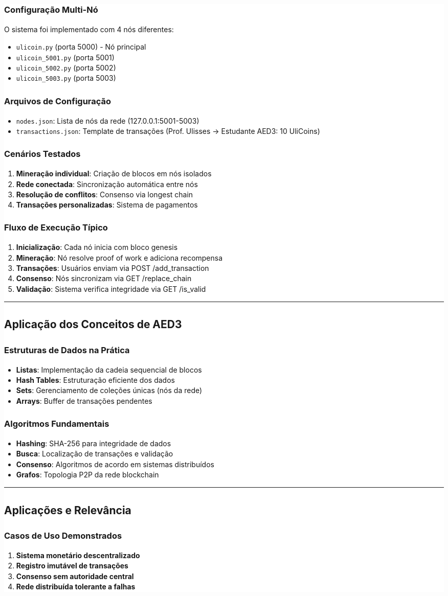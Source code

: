 ### Configuração Multi-Nó
O sistema foi implementado com 4 nós diferentes:
- `ulicoin.py` (porta 5000) - Nó principal
- `ulicoin_5001.py` (porta 5001) 
- `ulicoin_5002.py` (porta 5002)
- `ulicoin_5003.py` (porta 5003)

### Arquivos de Configuração
- `nodes.json`: Lista de nós da rede (127.0.0.1:5001-5003)
- `transactions.json`: Template de transações (Prof. Ulisses → Estudante AED3: 10 UliCoins)

### Cenários Testados
1. **Mineração individual**: Criação de blocos em nós isolados
2. **Rede conectada**: Sincronização automática entre nós
3. **Resolução de conflitos**: Consenso via longest chain
4. **Transações personalizadas**: Sistema de pagamentos

### Fluxo de Execução Típico
1. **Inicialização**: Cada nó inicia com bloco genesis
2. **Mineração**: Nó resolve proof of work e adiciona recompensa
3. **Transações**: Usuários enviam via POST /add_transaction
4. **Consenso**: Nós sincronizam via GET /replace_chain
5. **Validação**: Sistema verifica integridade via GET /is_valid

---

## Aplicação dos Conceitos de AED3

### Estruturas de Dados na Prática
- **Listas**: Implementação da cadeia sequencial de blocos
- **Hash Tables**: Estruturação eficiente dos dados
- **Sets**: Gerenciamento de coleções únicas (nós da rede)
- **Arrays**: Buffer de transações pendentes

### Algoritmos Fundamentais
- **Hashing**: SHA-256 para integridade de dados
- **Busca**: Localização de transações e validação
- **Consenso**: Algoritmos de acordo em sistemas distribuídos
- **Grafos**: Topologia P2P da rede blockchain


---

## Aplicações e Relevância

### Casos de Uso Demonstrados
1. **Sistema monetário descentralizado**
2. **Registro imutável de transações** 
3. **Consenso sem autoridade central**
4. **Rede distribuída tolerante a falhas**

